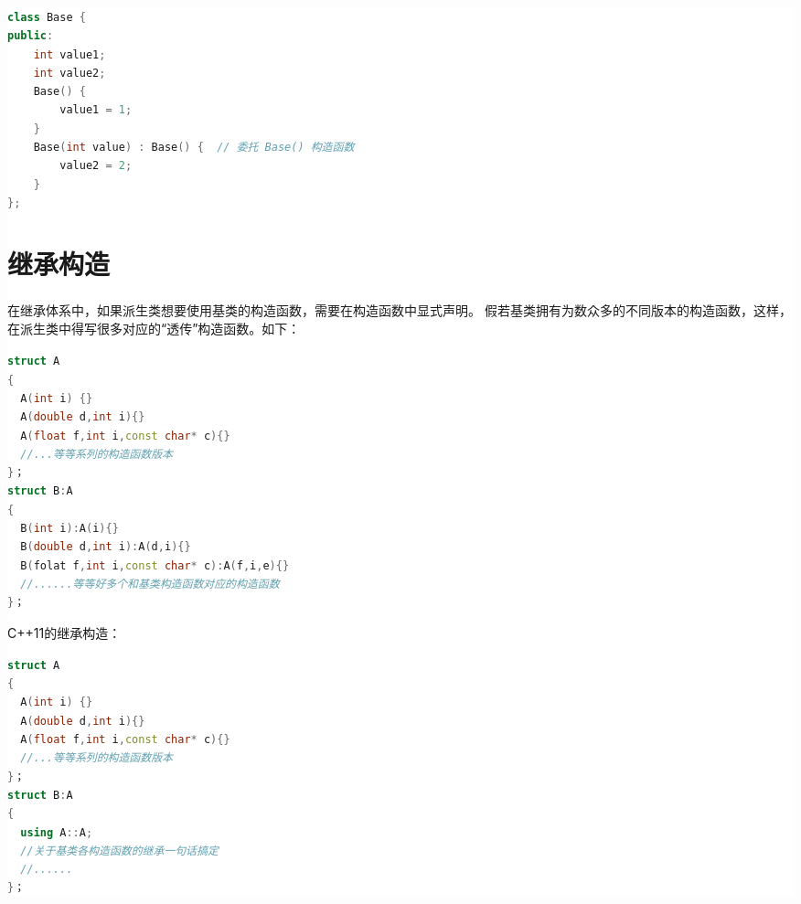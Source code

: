 ```c++
class Base {
public:
    int value1;
    int value2;
    Base() {
        value1 = 1;
    }
    Base(int value) : Base() {  // 委托 Base() 构造函数
        value2 = 2;
    }
};
```



# 继承构造

在继承体系中，如果派生类想要使用基类的构造函数，需要在构造函数中显式声明。 
 假若基类拥有为数众多的不同版本的构造函数，这样，在派生类中得写很多对应的“透传”构造函数。如下：

```c++
struct A
{
  A(int i) {}
  A(double d,int i){}
  A(float f,int i,const char* c){}
  //...等等系列的构造函数版本
}；
struct B:A
{
  B(int i):A(i){}
  B(double d,int i):A(d,i){}
  B(folat f,int i,const char* c):A(f,i,e){}
  //......等等好多个和基类构造函数对应的构造函数
}；
```

C++11的继承构造：

```c++
struct A
{
  A(int i) {}
  A(double d,int i){}
  A(float f,int i,const char* c){}
  //...等等系列的构造函数版本
}；
struct B:A
{
  using A::A;
  //关于基类各构造函数的继承一句话搞定
  //......
}；
```
